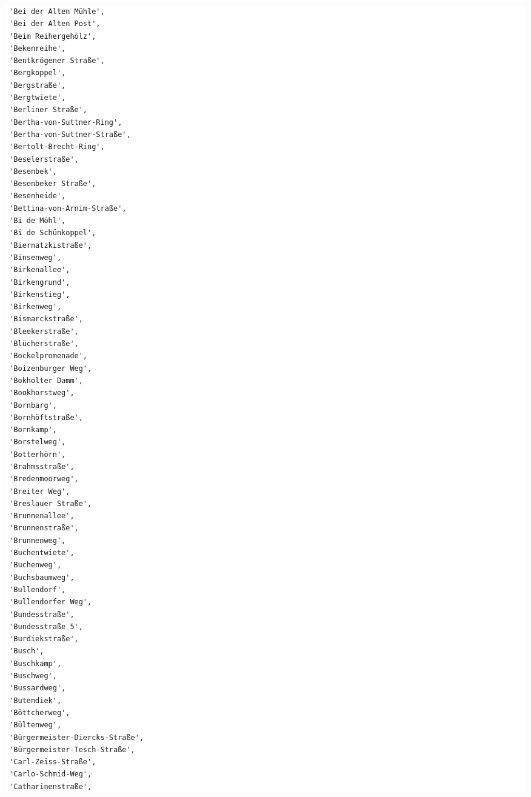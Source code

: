      'Bei der Alten Mühle',
     'Bei der Alten Post',
     'Beim Reihergehölz',
     'Bekenreihe',
     'Bentkrögener Straße',
     'Bergkoppel',
     'Bergstraße',
     'Bergtwiete',
     'Berliner Straße',
     'Bertha-von-Suttner-Ring',
     'Bertha-von-Suttner-Straße',
     'Bertolt-Brecht-Ring',
     'Beselerstraße',
     'Besenbek',
     'Besenbeker Straße',
     'Besenheide',
     'Bettina-von-Arnim-Straße',
     'Bi de Möhl',
     'Bi de Schünkoppel',
     'Biernatzkistraße',
     'Binsenweg',
     'Birkenallee',
     'Birkengrund',
     'Birkenstieg',
     'Birkenweg',
     'Bismarckstraße',
     'Bleekerstraße',
     'Blücherstraße',
     'Bockelpromenade',
     'Boizenburger Weg',
     'Bokholter Damm',
     'Bookhorstweg',
     'Bornbarg',
     'Bornhöftstraße',
     'Bornkamp',
     'Borstelweg',
     'Botterhörn',
     'Brahmsstraße',
     'Bredenmoorweg',
     'Breiter Weg',
     'Breslauer Straße',
     'Brunnenallee',
     'Brunnenstraße',
     'Brunnenweg',
     'Buchentwiete',
     'Buchenweg',
     'Buchsbaumweg',
     'Bullendorf',
     'Bullendorfer Weg',
     'Bundesstraße',
     'Bundesstraße 5',
     'Burdiekstraße',
     'Busch',
     'Buschkamp',
     'Buschweg',
     'Bussardweg',
     'Butendiek',
     'Böttcherweg',
     'Bültenweg',
     'Bürgermeister-Diercks-Straße',
     'Bürgermeister-Tesch-Straße',
     'Carl-Zeiss-Straße',
     'Carlo-Schmid-Weg',
     'Catharinenstraße',
